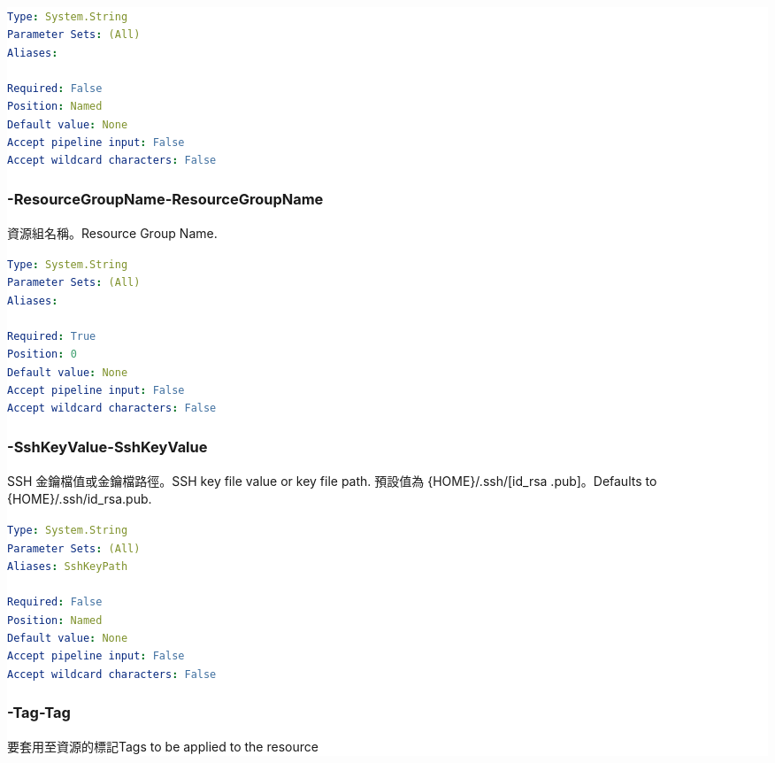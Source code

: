 ```yaml
Type: System.String
Parameter Sets: (All)
Aliases:

Required: False
Position: Named
Default value: None
Accept pipeline input: False
Accept wildcard characters: False
```

### <span data-ttu-id="d617e-137">-ResourceGroupName</span><span class="sxs-lookup"><span data-stu-id="d617e-137">-ResourceGroupName</span></span>
<span data-ttu-id="d617e-138">資源組名稱。</span><span class="sxs-lookup"><span data-stu-id="d617e-138">Resource Group Name.</span></span>

```yaml
Type: System.String
Parameter Sets: (All)
Aliases:

Required: True
Position: 0
Default value: None
Accept pipeline input: False
Accept wildcard characters: False
```

### <span data-ttu-id="d617e-139">-SshKeyValue</span><span class="sxs-lookup"><span data-stu-id="d617e-139">-SshKeyValue</span></span>
<span data-ttu-id="d617e-140">SSH 金鑰檔值或金鑰檔路徑。</span><span class="sxs-lookup"><span data-stu-id="d617e-140">SSH key file value or key file path.</span></span>
<span data-ttu-id="d617e-141">預設值為 {HOME}/.ssh/[id_rsa .pub]。</span><span class="sxs-lookup"><span data-stu-id="d617e-141">Defaults to {HOME}/.ssh/id_rsa.pub.</span></span>

```yaml
Type: System.String
Parameter Sets: (All)
Aliases: SshKeyPath

Required: False
Position: Named
Default value: None
Accept pipeline input: False
Accept wildcard characters: False
```

### <span data-ttu-id="d617e-142">-Tag</span><span class="sxs-lookup"><span data-stu-id="d617e-142">-Tag</span></span>
<span data-ttu-id="d617e-143">要套用至資源的標記</span><span class="sxs-lookup"><span data-stu-id="d617e-143">Tags to be applied to the resource</span></span>
